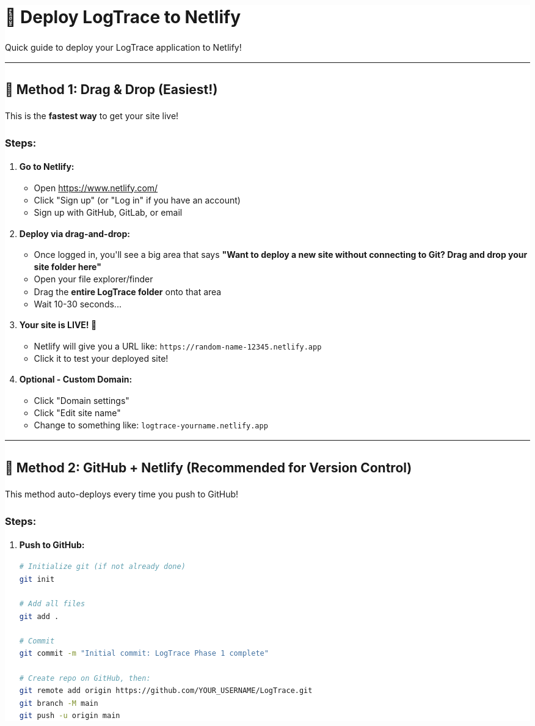 # 🚀 Deploy LogTrace to Netlify

Quick guide to deploy your LogTrace application to Netlify!

---

## 🎯 Method 1: Drag & Drop (Easiest!)

This is the **fastest way** to get your site live!

### Steps:

1. **Go to Netlify:**
   - Open https://www.netlify.com/
   - Click "Sign up" (or "Log in" if you have an account)
   - Sign up with GitHub, GitLab, or email

2. **Deploy via drag-and-drop:**
   - Once logged in, you'll see a big area that says **"Want to deploy a new site without connecting to Git? Drag and drop your site folder here"**
   - Open your file explorer/finder
   - Drag the **entire LogTrace folder** onto that area
   - Wait 10-30 seconds...

3. **Your site is LIVE! 🎉**
   - Netlify will give you a URL like: `https://random-name-12345.netlify.app`
   - Click it to test your deployed site!

4. **Optional - Custom Domain:**
   - Click "Domain settings"
   - Click "Edit site name"
   - Change to something like: `logtrace-yourname.netlify.app`

---

## 🎯 Method 2: GitHub + Netlify (Recommended for Version Control)

This method auto-deploys every time you push to GitHub!

### Steps:

1. **Push to GitHub:**
   ```bash
   # Initialize git (if not already done)
   git init
   
   # Add all files
   git add .
   
   # Commit
   git commit -m "Initial commit: LogTrace Phase 1 complete"
   
   # Create repo on GitHub, then:
   git remote add origin https://github.com/YOUR_USERNAME/LogTrace.git
   git branch -M main
   git push -u origin main
   ```
